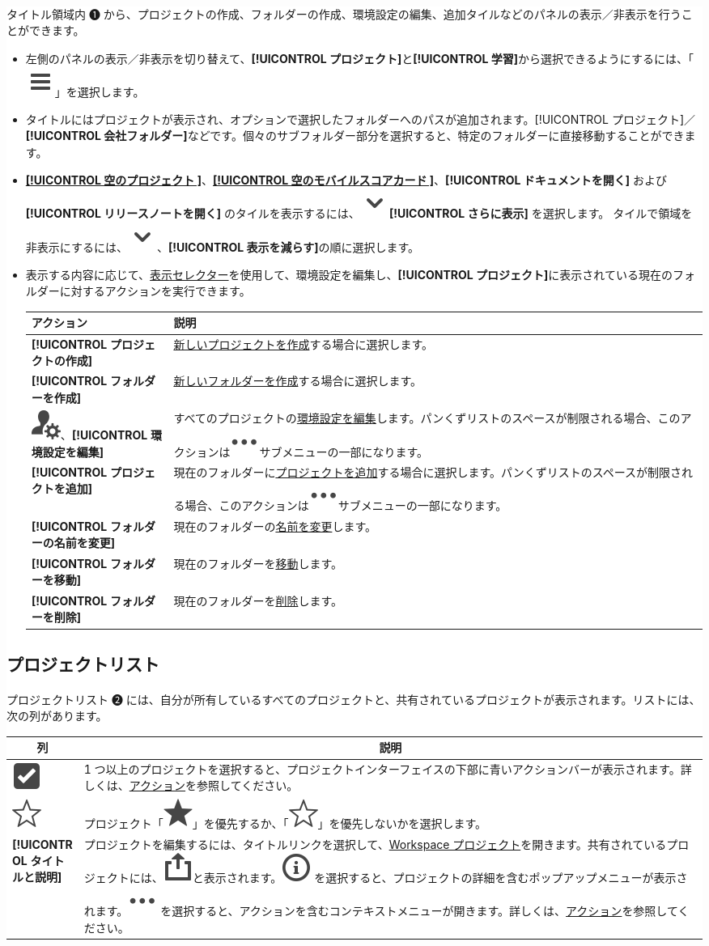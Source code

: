タイトル領域内 ➊ から、プロジェクトの作成、フォルダーの作成、環境設定の編集、追加タイルなどのパネルの表示／非表示を行うことができます。

* 左側のパネルの表示／非表示を切り替えて、**[!UICONTROL プロジェクト]**&#x200B;と&#x200B;**[!UICONTROL 学習]**&#x200B;から選択できるようにするには、「![パネル](/help/assets/icons/Rail.svg)」を選択します。
* タイトルにはプロジェクトが表示され、オプションで選択したフォルダーへのパスが追加されます。[!UICONTROL プロジェクト]／**[!UICONTROL 会社フォルダー]**&#x200B;などです。個々のサブフォルダー部分を選択すると、特定のフォルダーに直接移動することができます。
* [**[!UICONTROL  空のプロジェクト ]**](create-projects.md)、[**[!UICONTROL  空のモバイルスコアカード ]**](/help/analyze/mobile-app/create-scorecard.md)、**[!UICONTROL ドキュメントを開く]** および **[!UICONTROL リリースノートを開く]** のタイルを表示するには、![ 山形ダウン ](/help/assets/icons/ChevronDown.svg)**[!UICONTROL さらに表示]** を選択します。 タイルで領域を非表示にするには、![ChevronDown](/help/assets/icons/ChevronDown.svg)、**[!UICONTROL 表示を減らす]**&#x200B;の順に選択します。
* 表示する内容に応じて、[表示セレクター](#show-selector)を使用して、環境設定を編集し、**[!UICONTROL プロジェクト]**&#x200B;に表示されている現在のフォルダーに対するアクションを実行できます。

  | アクション | 説明 |
  |---|---|
  | **[!UICONTROL プロジェクトの作成]** | [新しいプロジェクトを作成](create-projects.md)する場合に選択します。 |
  | **[!UICONTROL フォルダーを作成]** | [新しいフォルダーを作成](workspace-folders/create-folders.md)する場合に選択します。 |
  | ![UserAdmin](/help/assets/icons/UserAdmin.svg)、**[!UICONTROL 環境設定を編集]** | すべてのプロジェクトの[環境設定を編集](/help/analyze/analysis-workspace/user-preferences.md)します。パンくずリストのスペースが制限される場合、このアクションは![その他](/help/assets/icons/More.svg)サブメニューの一部になります。 |
  | **[!UICONTROL プロジェクトを追加]** | 現在のフォルダーに[プロジェクトを追加](workspace-folders/add-projects.md)する場合に選択します。パンくずリストのスペースが制限される場合、このアクションは![その他](/help/assets/icons/More.svg)サブメニューの一部になります。 |
  | **[!UICONTROL フォルダーの名前を変更]** | 現在のフォルダーの[名前を変更](workspace-folders/manage-folders.md#rename-folders)します。 |
  | **[!UICONTROL フォルダーを移動]** | 現在のフォルダーを[移動](workspace-folders/manage-folders.md#move-folders)します。 |
  | **[!UICONTROL フォルダーを削除]** | 現在のフォルダーを[削除](workspace-folders/manage-folders.md#delete-folders)します。 |




## プロジェクトリスト


プロジェクトリスト ➋ には、自分が所有しているすべてのプロジェクトと、共有されているプロジェクトが表示されます。リストには、次の列があります。

| 列 | 説明 |
| --- | --- | 
| ![SelectBox](/help/assets/icons/SelectBox.svg) | 1 つ以上のプロジェクトを選択すると、プロジェクトインターフェイスの下部に青いアクションバーが表示されます。詳しくは、[アクション](#actions)を参照してください。 |
| ![StarOutline](/help/assets/icons/StarOutline.svg) | プロジェクト「![星](/help/assets/icons/Star.svg)」を優先するか、「![StarOutline](/help/assets/icons/StarOutline.svg)」を優先しないかを選択します。 |
| **[!UICONTROL タイトルと説明]** | プロジェクトを編集するには、タイトルリンクを選択して、[Workspace プロジェクト](/help/analyze/analysis-workspace/home.md)を開きます。共有されているプロジェクトには、![共有](/help/assets/icons/ShareAlt.svg)と表示されます。![InfoOutline](/help/assets/icons/InfoOutline.svg) を選択すると、プロジェクトの詳細を含むポップアップメニューが表示されます。![その他](/help/assets/icons/More.svg) を選択すると、アクションを含むコンテキストメニューが開きます。詳しくは、[アクション](#actions)を参照してください。 |